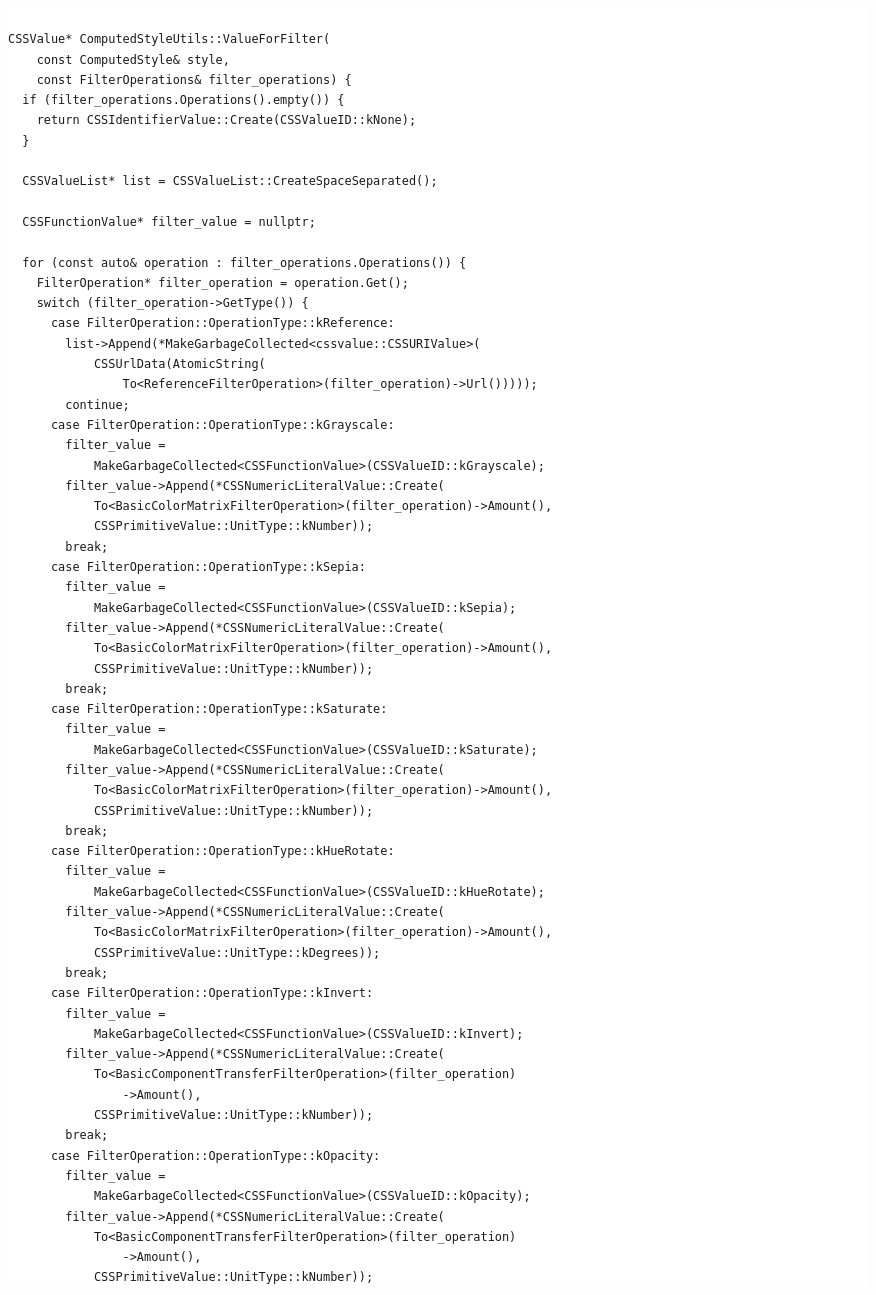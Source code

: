 ```

CSSValue* ComputedStyleUtils::ValueForFilter(
    const ComputedStyle& style,
    const FilterOperations& filter_operations) {
  if (filter_operations.Operations().empty()) {
    return CSSIdentifierValue::Create(CSSValueID::kNone);
  }

  CSSValueList* list = CSSValueList::CreateSpaceSeparated();

  CSSFunctionValue* filter_value = nullptr;

  for (const auto& operation : filter_operations.Operations()) {
    FilterOperation* filter_operation = operation.Get();
    switch (filter_operation->GetType()) {
      case FilterOperation::OperationType::kReference:
        list->Append(*MakeGarbageCollected<cssvalue::CSSURIValue>(
            CSSUrlData(AtomicString(
                To<ReferenceFilterOperation>(filter_operation)->Url()))));
        continue;
      case FilterOperation::OperationType::kGrayscale:
        filter_value =
            MakeGarbageCollected<CSSFunctionValue>(CSSValueID::kGrayscale);
        filter_value->Append(*CSSNumericLiteralValue::Create(
            To<BasicColorMatrixFilterOperation>(filter_operation)->Amount(),
            CSSPrimitiveValue::UnitType::kNumber));
        break;
      case FilterOperation::OperationType::kSepia:
        filter_value =
            MakeGarbageCollected<CSSFunctionValue>(CSSValueID::kSepia);
        filter_value->Append(*CSSNumericLiteralValue::Create(
            To<BasicColorMatrixFilterOperation>(filter_operation)->Amount(),
            CSSPrimitiveValue::UnitType::kNumber));
        break;
      case FilterOperation::OperationType::kSaturate:
        filter_value =
            MakeGarbageCollected<CSSFunctionValue>(CSSValueID::kSaturate);
        filter_value->Append(*CSSNumericLiteralValue::Create(
            To<BasicColorMatrixFilterOperation>(filter_operation)->Amount(),
            CSSPrimitiveValue::UnitType::kNumber));
        break;
      case FilterOperation::OperationType::kHueRotate:
        filter_value =
            MakeGarbageCollected<CSSFunctionValue>(CSSValueID::kHueRotate);
        filter_value->Append(*CSSNumericLiteralValue::Create(
            To<BasicColorMatrixFilterOperation>(filter_operation)->Amount(),
            CSSPrimitiveValue::UnitType::kDegrees));
        break;
      case FilterOperation::OperationType::kInvert:
        filter_value =
            MakeGarbageCollected<CSSFunctionValue>(CSSValueID::kInvert);
        filter_value->Append(*CSSNumericLiteralValue::Create(
            To<BasicComponentTransferFilterOperation>(filter_operation)
                ->Amount(),
            CSSPrimitiveValue::UnitType::kNumber));
        break;
      case FilterOperation::OperationType::kOpacity:
        filter_value =
            MakeGarbageCollected<CSSFunctionValue>(CSSValueID::kOpacity);
        filter_value->Append(*CSSNumericLiteralValue::Create(
            To<BasicComponentTransferFilterOperation>(filter_operation)
                ->Amount(),
            CSSPrimitiveValue::UnitType::kNumber));
```